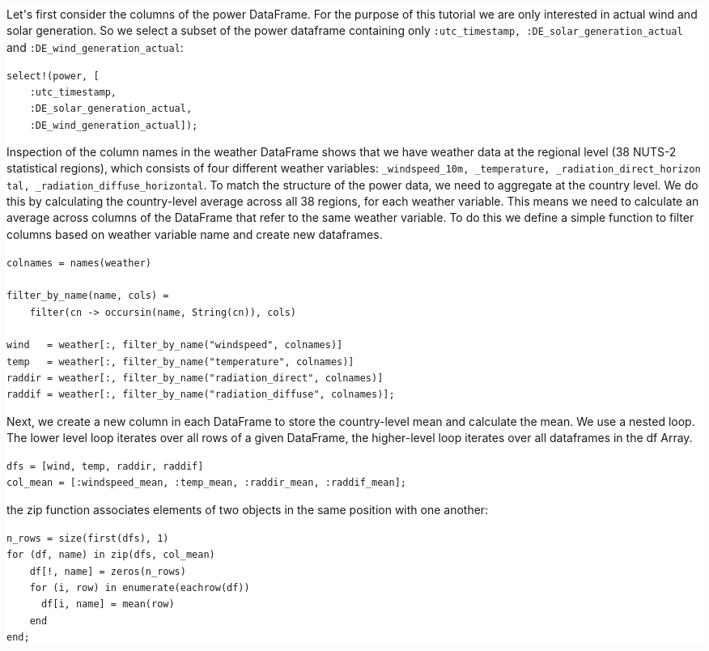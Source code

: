 Let's first consider the columns of the power DataFrame.
For the purpose of this tutorial we are only interested in actual wind and solar generation.
So we select a subset of the power dataframe containing only `:utc_timestamp, :DE_solar_generation_actual` and `:DE_wind_generation_actual`:

```julia:ex6
select!(power, [
    :utc_timestamp,
    :DE_solar_generation_actual,
    :DE_wind_generation_actual]);
```

Inspection of the column names in the weather DataFrame shows that we have weather data at the regional level (38 NUTS-2 statistical regions), which consists of four different weather variables: `_windspeed_10m, _temperature, _radiation_direct_horizontal, _radiation_diffuse_horizontal`.
To match the structure of the power data, we need to aggregate at the country level.
We do this by calculating the country-level average across all 38 regions, for each weather variable.
This means we need to calculate an average across columns of the DataFrame that refer to the same weather variable.
To do this we define a simple function to filter columns based on weather variable name and create new dataframes.

```julia:ex7
colnames = names(weather)

filter_by_name(name, cols) =
    filter(cn -> occursin(name, String(cn)), cols)

wind   = weather[:, filter_by_name("windspeed", colnames)]
temp   = weather[:, filter_by_name("temperature", colnames)]
raddir = weather[:, filter_by_name("radiation_direct", colnames)]
raddif = weather[:, filter_by_name("radiation_diffuse", colnames)];
```

Next, we create a new column in each DataFrame to store the country-level mean and calculate the mean.
We use a nested loop.
The lower level loop iterates over all rows of a given DataFrame, the higher-level loop iterates over all dataframes in the df Array.

```julia:ex8
dfs = [wind, temp, raddir, raddif]
col_mean = [:windspeed_mean, :temp_mean, :raddir_mean, :raddif_mean];
```

the zip function associates elements of two objects in the same position with one another:

```julia:ex9
n_rows = size(first(dfs), 1)
for (df, name) in zip(dfs, col_mean)
    df[!, name] = zeros(n_rows)
    for (i, row) in enumerate(eachrow(df))
      df[i, name] = mean(row)
    end
end;
```
